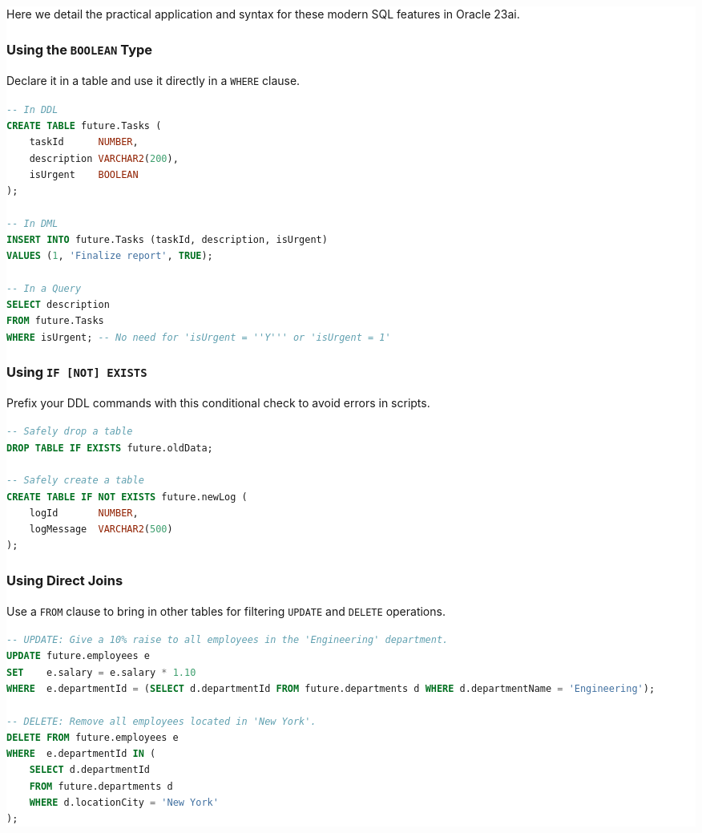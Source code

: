 <p>Here we detail the practical application and syntax for these modern SQL features in Oracle 23ai.</p>

<h3 id="s4_boolean">Using the <code>BOOLEAN</code> Type</h3>
<p>Declare it in a table and use it directly in a <code>WHERE</code> clause.</p>

```sql
-- In DDL
CREATE TABLE future.Tasks (
    taskId      NUMBER,
    description VARCHAR2(200),
    isUrgent    BOOLEAN
);

-- In DML
INSERT INTO future.Tasks (taskId, description, isUrgent)
VALUES (1, 'Finalize report', TRUE);

-- In a Query
SELECT description
FROM future.Tasks
WHERE isUrgent; -- No need for 'isUrgent = ''Y''' or 'isUrgent = 1'
```


<h3 id="s4_if_exists">Using <code>IF [NOT] EXISTS</code></h3>
<p>Prefix your DDL commands with this conditional check to avoid errors in scripts.</p>

```sql
-- Safely drop a table
DROP TABLE IF EXISTS future.oldData;

-- Safely create a table
CREATE TABLE IF NOT EXISTS future.newLog (
    logId       NUMBER,
    logMessage  VARCHAR2(500)
);
```


<h3 id="s4_update_delete_from">Using Direct Joins</h3>
<p>Use a <code>FROM</code> clause to bring in other tables for filtering <code>UPDATE</code> and <code>DELETE</code> operations.</p>

```sql
-- UPDATE: Give a 10% raise to all employees in the 'Engineering' department.
UPDATE future.employees e
SET    e.salary = e.salary * 1.10
WHERE  e.departmentId = (SELECT d.departmentId FROM future.departments d WHERE d.departmentName = 'Engineering');

-- DELETE: Remove all employees located in 'New York'.
DELETE FROM future.employees e
WHERE  e.departmentId IN (
    SELECT d.departmentId
    FROM future.departments d
    WHERE d.locationCity = 'New York'
);
```
